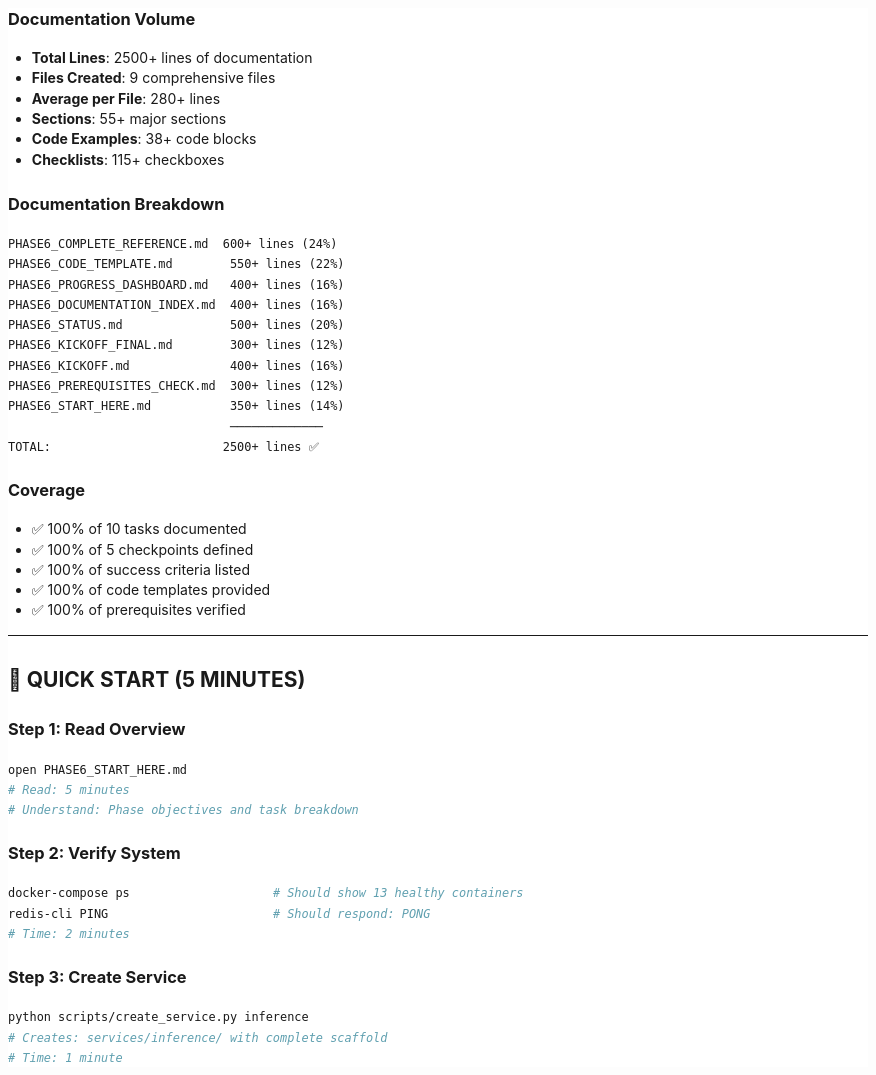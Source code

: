 ### Documentation Volume
- **Total Lines**: 2500+ lines of documentation
- **Files Created**: 9 comprehensive files
- **Average per File**: 280+ lines
- **Sections**: 55+ major sections
- **Code Examples**: 38+ code blocks
- **Checklists**: 115+ checkboxes

### Documentation Breakdown
```
PHASE6_COMPLETE_REFERENCE.md  600+ lines (24%)
PHASE6_CODE_TEMPLATE.md        550+ lines (22%)
PHASE6_PROGRESS_DASHBOARD.md   400+ lines (16%)
PHASE6_DOCUMENTATION_INDEX.md  400+ lines (16%)
PHASE6_STATUS.md               500+ lines (20%)
PHASE6_KICKOFF_FINAL.md        300+ lines (12%)
PHASE6_KICKOFF.md              400+ lines (16%)
PHASE6_PREREQUISITES_CHECK.md  300+ lines (12%)
PHASE6_START_HERE.md           350+ lines (14%)
                               ─────────────
TOTAL:                        2500+ lines ✅
```

### Coverage
- ✅ 100% of 10 tasks documented
- ✅ 100% of 5 checkpoints defined
- ✅ 100% of success criteria listed
- ✅ 100% of code templates provided
- ✅ 100% of prerequisites verified

---

## 🚀 QUICK START (5 MINUTES)

### Step 1: Read Overview
```bash
open PHASE6_START_HERE.md
# Read: 5 minutes
# Understand: Phase objectives and task breakdown
```

### Step 2: Verify System
```bash
docker-compose ps                    # Should show 13 healthy containers
redis-cli PING                       # Should respond: PONG
# Time: 2 minutes
```

### Step 3: Create Service
```bash
python scripts/create_service.py inference
# Creates: services/inference/ with complete scaffold
# Time: 1 minute
```
